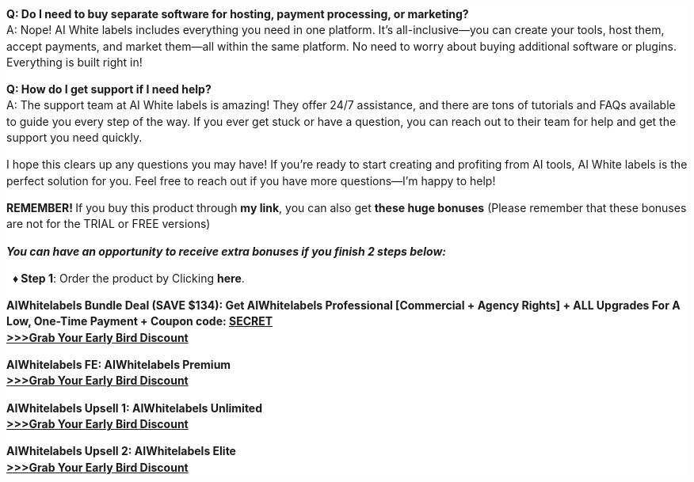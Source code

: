 <p><strong>Q: Do I need to buy separate software for hosting, payment processing, or marketing?</strong><br />
A: Nope! AI White labels includes everything you need in one platform. It’s all-inclusive—you can create your tools, host them, accept payments, and market them—all within the same platform. No need to worry about buying additional software or plugins. Everything is built right in!</p>
<p><strong>Q: How do I get support if I need help?</strong><br />
A: The support team at AI White labels is amazing! They offer 24/7 assistance, and there are tons of tutorials and FAQs available to guide you every step of the way. If you ever get stuck or have a question, you can reach out to their team for help and get the support you need quickly.</p>
<p>I hope this clears up any questions you may have! If you’re ready to start creating and profiting from AI tools, AI White labels is the perfect solution for you. Feel free to reach out if you have more questions—I’m happy to help!</p>
<p><strong>REMEMBER! </strong>If you buy this product through <strong>my link</strong>, you can also get <strong>these huge bonuses</strong> (Please remember that these bonuses are not for the TRIAL or FREE versions)</p>
<p><em><strong>You can have an opportunity to receive extra bonuses if you finish 2 steps below:</strong></em></p>
<p>  <strong>♦ Step 1</strong>: Order the product by Clicking <strong>here</strong>.</p>
<p data-w-id="8e9b6534-b1ed-dc41-b273-db9b2b778ca8" data-wf-id="[&quot;8e9b6534-b1ed-dc41-b273-db9b2b778ca8&quot;]" data-automation-id="dyn-item-post-body-input"><strong data-w-id="61c30b19-6cea-9b9d-d5a6-a3afcc651990" data-wf-id="[&quot;61c30b19-6cea-9b9d-d5a6-a3afcc651990&quot;]" data-automation-id="dyn-item-post-body-input">AIWhitelabels Bundle Deal (SAVE $134): Get AIWhitelabels Professional [Commercial + Agency Rights] + ALL Upgrades For A Low, One-Time Payment + Coupon code: </strong><a href="https://jvz7.com/c/2768297/413456/?tid=LI" target="_blank" rel="noopener" data-w-id="c80f4112-c601-2089-1567-1957a69e6a8f" data-wf-id="[&quot;c80f4112-c601-2089-1567-1957a69e6a8f&quot;]" data-automation-id="dyn-item-post-body-input"><strong data-w-id="800361e0-ecee-7f67-d287-b23ec9692980" data-wf-id="[&quot;800361e0-ecee-7f67-d287-b23ec9692980&quot;]" data-automation-id="dyn-item-post-body-input">SECRET</strong></a><br data-w-id="LineBreak" data-wf-id="[&quot;LineBreak&quot;]" data-automation-id="dyn-item-post-body-input" />
<a href="https://jvz7.com/c/2768297/413456/?tid=LI" target="_blank" rel="noopener" data-w-id="632028dd-e060-d6e2-8494-54996ca50a0d" data-wf-id="[&quot;632028dd-e060-d6e2-8494-54996ca50a0d&quot;]" data-automation-id="dyn-item-post-body-input"><strong data-w-id="bc5936c4-aaf3-87cd-438b-808b11cd5657" data-wf-id="[&quot;bc5936c4-aaf3-87cd-438b-808b11cd5657&quot;]" data-automation-id="dyn-item-post-body-input">&gt;&gt;&gt;Grab Your Early Bird Discount</strong></a></p>
<p data-w-id="ffb6947e-4a25-1c26-808c-64745a0873a5" data-wf-id="[&quot;ffb6947e-4a25-1c26-808c-64745a0873a5&quot;]" data-automation-id="dyn-item-post-body-input"><strong data-w-id="c80d736a-3f64-bc56-5ce5-b1c27b95abee" data-wf-id="[&quot;c80d736a-3f64-bc56-5ce5-b1c27b95abee&quot;]" data-automation-id="dyn-item-post-body-input">AIWhitelabels FE: AIWhitelabels Premium</strong><br data-w-id="LineBreak" data-wf-id="[&quot;LineBreak&quot;]" data-automation-id="dyn-item-post-body-input" />
<a href="https://jvz2.com/c/2768297/413443/?tid=LI" target="_blank" rel="noopener" data-w-id="a6ba4f03-096d-f623-d223-076626b3a4bb" data-wf-id="[&quot;a6ba4f03-096d-f623-d223-076626b3a4bb&quot;]" data-automation-id="dyn-item-post-body-input"><strong data-w-id="1ae77ec7-eae7-0725-782e-da93d04919c8" data-wf-id="[&quot;1ae77ec7-eae7-0725-782e-da93d04919c8&quot;]" data-automation-id="dyn-item-post-body-input">&gt;&gt;&gt;Grab Your Early Bird Discount</strong></a></p>
<p data-w-id="1fe35a2c-de47-8ebf-34e2-28cc1a6cbdf2" data-wf-id="[&quot;1fe35a2c-de47-8ebf-34e2-28cc1a6cbdf2&quot;]" data-automation-id="dyn-item-post-body-input"><strong data-w-id="8ba79b20-8268-863a-b336-efc0391b82f1" data-wf-id="[&quot;8ba79b20-8268-863a-b336-efc0391b82f1&quot;]" data-automation-id="dyn-item-post-body-input">AIWhitelabels Upsell 1: AIWhitelabels Unlimited</strong><br data-w-id="LineBreak" data-wf-id="[&quot;LineBreak&quot;]" data-automation-id="dyn-item-post-body-input" />
<a href="https://jvz9.com/c/2768297/413444/?tid=LI" target="_blank" rel="noopener" data-w-id="211da77e-5ba0-4417-8d37-7c282a9b324d" data-wf-id="[&quot;211da77e-5ba0-4417-8d37-7c282a9b324d&quot;]" data-automation-id="dyn-item-post-body-input"><strong data-w-id="c7ba17d1-2706-f135-7d51-0cf3680d980d" data-wf-id="[&quot;c7ba17d1-2706-f135-7d51-0cf3680d980d&quot;]" data-automation-id="dyn-item-post-body-input">&gt;&gt;&gt;Grab Your Early Bird Discount</strong></a></p>
<p data-w-id="14948d9b-f4f3-db79-f166-a904b345b286" data-wf-id="[&quot;14948d9b-f4f3-db79-f166-a904b345b286&quot;]" data-automation-id="dyn-item-post-body-input"><strong data-w-id="346f83c2-88cc-9e0b-6f62-f71a685aab01" data-wf-id="[&quot;346f83c2-88cc-9e0b-6f62-f71a685aab01&quot;]" data-automation-id="dyn-item-post-body-input">AIWhitelabels Upsell 2: AIWhitelabels Elite</strong><br data-w-id="LineBreak" data-wf-id="[&quot;LineBreak&quot;]" data-automation-id="dyn-item-post-body-input" />
<a href="https://jvz8.com/c/2768297/413446/?tid=LI" target="_blank" rel="noopener" data-w-id="ff6701de-2fd4-78d7-df39-f56a48433a79" data-wf-id="[&quot;ff6701de-2fd4-78d7-df39-f56a48433a79&quot;]" data-automation-id="dyn-item-post-body-input"><strong data-w-id="6bd38c26-c156-8ea8-6fbe-1e80312a3bcf" data-wf-id="[&quot;6bd38c26-c156-8ea8-6fbe-1e80312a3bcf&quot;]" data-automation-id="dyn-item-post-body-input">&gt;&gt;&gt;Grab Your Early Bird Discount</strong></a></p>